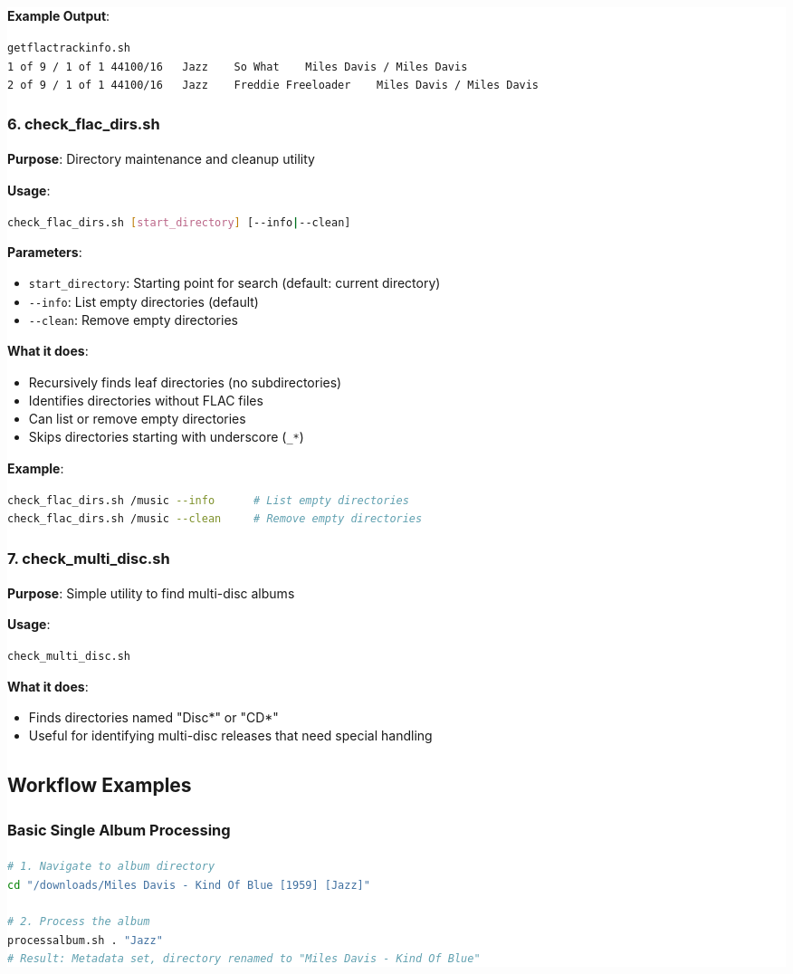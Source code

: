 **Example Output**:
```bash
getflactrackinfo.sh
1 of 9 / 1 of 1 44100/16   Jazz    So What    Miles Davis / Miles Davis
2 of 9 / 1 of 1 44100/16   Jazz    Freddie Freeloader    Miles Davis / Miles Davis
```

### 6. check_flac_dirs.sh
**Purpose**: Directory maintenance and cleanup utility

**Usage**:
```bash
check_flac_dirs.sh [start_directory] [--info|--clean]
```

**Parameters**:
- `start_directory`: Starting point for search (default: current directory)
- `--info`: List empty directories (default)
- `--clean`: Remove empty directories

**What it does**:
- Recursively finds leaf directories (no subdirectories)
- Identifies directories without FLAC files
- Can list or remove empty directories
- Skips directories starting with underscore (`_*`)

**Example**:
```bash
check_flac_dirs.sh /music --info      # List empty directories
check_flac_dirs.sh /music --clean     # Remove empty directories
```

### 7. check_multi_disc.sh
**Purpose**: Simple utility to find multi-disc albums

**Usage**:
```bash
check_multi_disc.sh
```

**What it does**:
- Finds directories named "Disc*" or "CD*"
- Useful for identifying multi-disc releases that need special handling

## Workflow Examples

### Basic Single Album Processing
```bash
# 1. Navigate to album directory
cd "/downloads/Miles Davis - Kind Of Blue [1959] [Jazz]"

# 2. Process the album
processalbum.sh . "Jazz"
# Result: Metadata set, directory renamed to "Miles Davis - Kind Of Blue"
```
